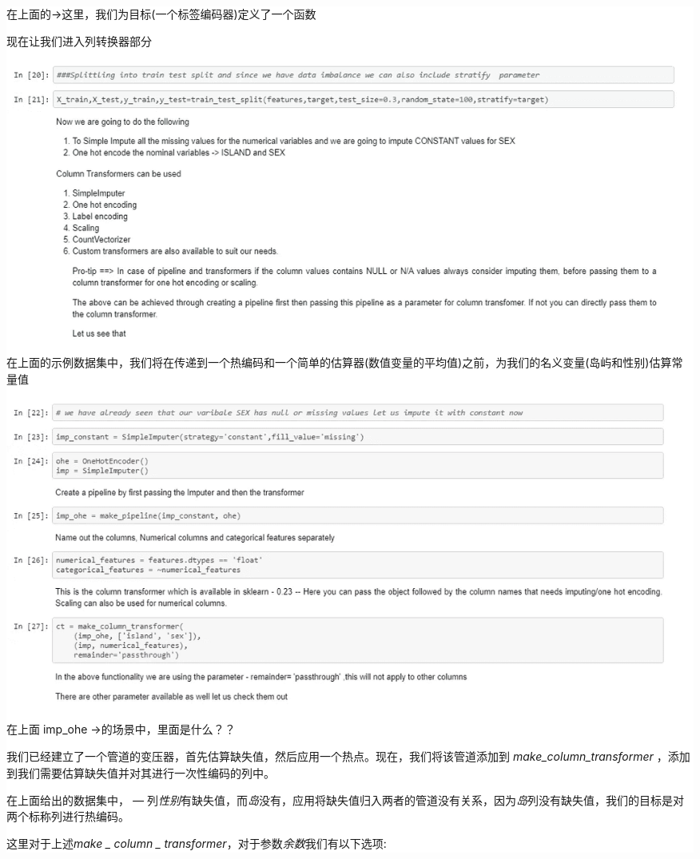 在上面的→这里，我们为目标(一个标签编码器)定义了一个函数

现在让我们进入列转换器部分

![](img/6ae26356119faf49fa110b3efdf9f926.png)

在上面的示例数据集中，我们将在传递到一个热编码和一个简单的估算器(数值变量的平均值)之前，为我们的名义变量(岛屿和性别)估算常量值

![](img/3cfcfffa97f03b5f7d603e9b66775b5e.png)

在上面 imp_ohe →的场景中，里面是什么？？

我们已经建立了一个管道的变压器，首先估算缺失值，然后应用一个热点。现在，我们将该管道添加到 *make_column_transformer* ，添加到我们需要估算缺失值并对其进行一次性编码的列中。

在上面给出的数据集中， *—* 列*性别*有缺失值，而*岛*没有，应用将缺失值归入两者的管道没有关系，因为*岛*列没有缺失值，我们的目标是对两个标称列进行热编码。

这里对于上述*make _ column _ transformer*，对于参数*余数*我们有以下选项:
